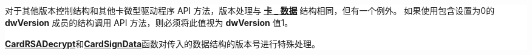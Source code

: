对于其他版本控制结构和其他卡微型驱动程序 API 方法，版本处理与 [**卡 \_ 数据**](/previous-versions/dn468748(v=vs.85)) 结构相同，但有一个例外。 如果使用包含设置为0的 **dwVersion** 成员的结构调用 API 方法，则必须将此值视为 **dwVersion** 值1。

[**CardRSADecrypt**](/previous-versions/dn468737(v=vs.85))和[**CardSignData**](/previous-versions/dn468741(v=vs.85))函数对传入的数据结构的版本号进行特殊处理。

 

